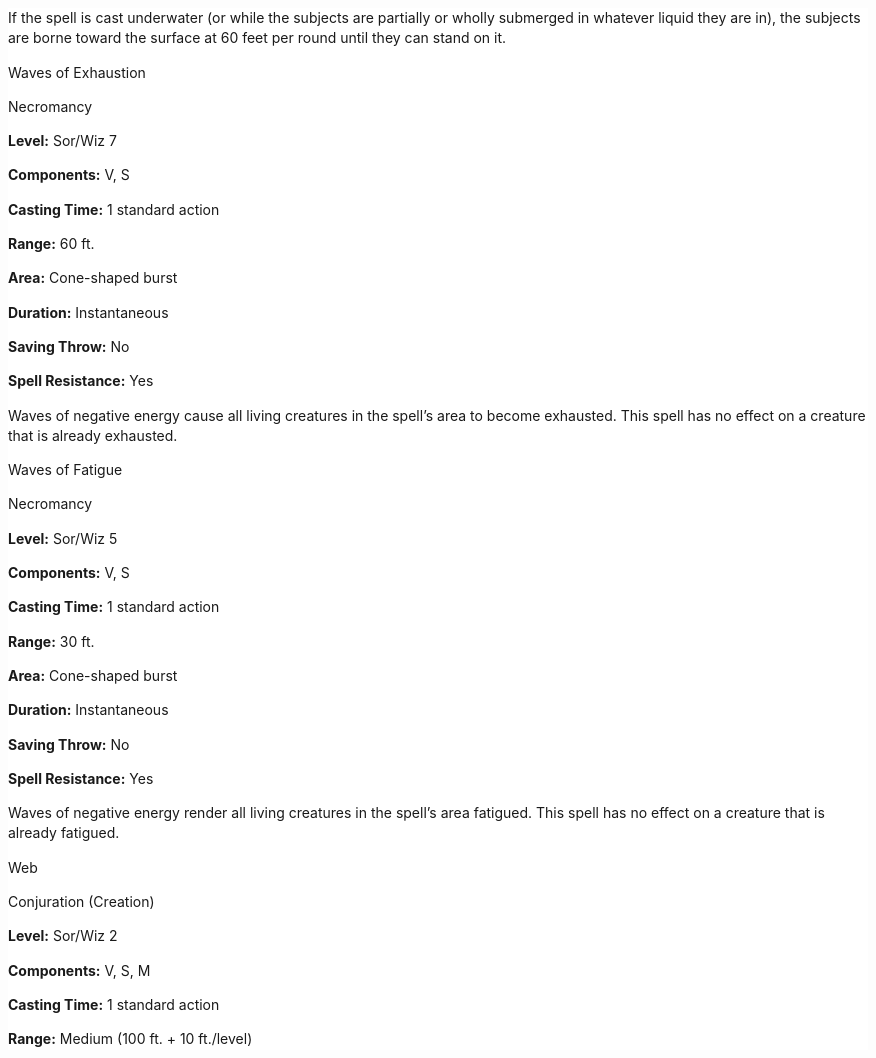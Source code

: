If the spell is cast underwater (or while the subjects are partially or
wholly submerged in whatever liquid they are in), the subjects are borne
toward the surface at 60 feet per round until they can stand on it.

Waves of Exhaustion

Necromancy

**Level:** Sor/Wiz 7

**Components:** V, S

**Casting Time:** 1 standard action

**Range:** 60 ft.

**Area:** Cone-shaped burst

**Duration:** Instantaneous

**Saving Throw:** No

**Spell Resistance:** Yes

Waves of negative energy cause all living creatures in the spell’s area
to become exhausted. This spell has no effect on a creature that is
already exhausted.

Waves of Fatigue

Necromancy

**Level:** Sor/Wiz 5

**Components:** V, S

**Casting Time:** 1 standard action

**Range:** 30 ft.

**Area:** Cone-shaped burst

**Duration:** Instantaneous

**Saving Throw:** No

**Spell Resistance:** Yes

Waves of negative energy render all living creatures in the spell’s area
fatigued. This spell has no effect on a creature that is already
fatigued.

Web

Conjuration (Creation)

**Level:** Sor/Wiz 2

**Components:** V, S, M

**Casting Time:** 1 standard action

**Range:** Medium (100 ft. + 10 ft./level)
